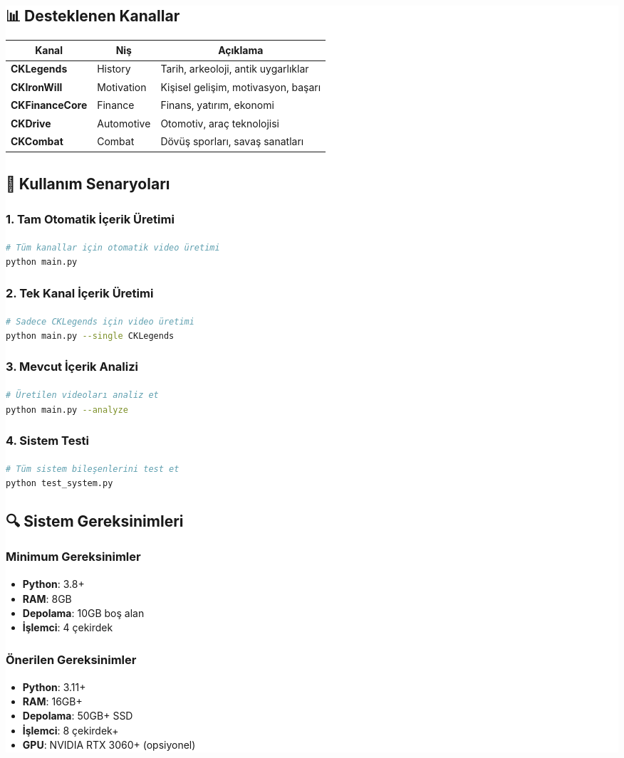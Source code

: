 ## 📊 Desteklenen Kanallar

| Kanal | Niş | Açıklama |
|-------|-----|----------|
| **CKLegends** | History | Tarih, arkeoloji, antik uygarlıklar |
| **CKIronWill** | Motivation | Kişisel gelişim, motivasyon, başarı |
| **CKFinanceCore** | Finance | Finans, yatırım, ekonomi |
| **CKDrive** | Automotive | Otomotiv, araç teknolojisi |
| **CKCombat** | Combat | Dövüş sporları, savaş sanatları |

## 🎯 Kullanım Senaryoları

### 1. Tam Otomatik İçerik Üretimi
```bash
# Tüm kanallar için otomatik video üretimi
python main.py
```

### 2. Tek Kanal İçerik Üretimi
```bash
# Sadece CKLegends için video üretimi
python main.py --single CKLegends
```

### 3. Mevcut İçerik Analizi
```bash
# Üretilen videoları analiz et
python main.py --analyze
```

### 4. Sistem Testi
```bash
# Tüm sistem bileşenlerini test et
python test_system.py
```

## 🔍 Sistem Gereksinimleri

### Minimum Gereksinimler
- **Python**: 3.8+
- **RAM**: 8GB
- **Depolama**: 10GB boş alan
- **İşlemci**: 4 çekirdek

### Önerilen Gereksinimler
- **Python**: 3.11+
- **RAM**: 16GB+
- **Depolama**: 50GB+ SSD
- **İşlemci**: 8 çekirdek+
- **GPU**: NVIDIA RTX 3060+ (opsiyonel)
